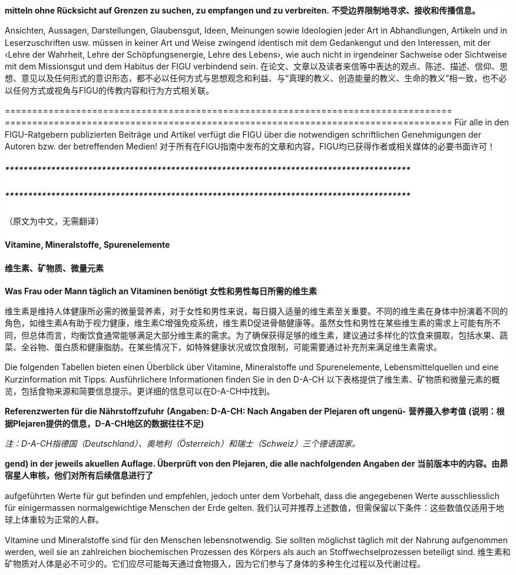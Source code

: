 **mitteln ohne Rücksicht auf Grenzen zu suchen, zu empfangen und zu verbreiten.**
**不受边界限制地寻求、接收和传播信息。**

Ansichten, Aussagen, Darstellungen, Glaubensgut, Ideen, Meinungen sowie Ideologien jeder Art in Abhandlungen, Artikeln und in Leserzuschriften usw. müssen in keiner Art und Weise zwingend identisch mit dem Gedankengut und den Interessen, mit der ‹Lehre der Wahrheit, Lehre der Schöpfungsenergie, Lehre des Lebens›, wie auch nicht in irgendeiner Sachweise oder Sichtweise mit dem Missionsgut und dem Habitus der FIGU verbindend sein.
在论文、文章以及读者来信等中表达的观点、陈述、描述、信仰、思想、意见以及任何形式的意识形态，都不必以任何方式与思想观念和利益、与“真理的教义、创造能量的教义、生命的教义”相一致，也不必以任何方式或视角与FIGU的传教内容和行为方式相关联。

================================================================================== ================================================================================== Für alle in den FIGU-Ratgebern publizierten Beiträge und Artikel verfügt die FIGU über die notwendigen schriftlichen Genehmigungen der Autoren bzw. der betreffenden Medien!
对于所有在FIGU指南中发布的文章和内容，FIGU均已获得作者或相关媒体的必要书面许可！

##### ****************************************************************************************
##### ****************************************************************************************
（原文为中文，无需翻译）

#### Vitamine, Mineralstoffe, Spurenelemente
#### 维生素、矿物质、微量元素

**Was Frau oder Mann täglich an Vitaminen benötigt**
**女性和男性每日所需的维生素**

维生素是维持人体健康所必需的微量营养素，对于女性和男性来说，每日摄入适量的维生素至关重要。不同的维生素在身体中扮演着不同的角色，如维生素A有助于视力健康，维生素C增强免疫系统，维生素D促进骨骼健康等。虽然女性和男性在某些维生素的需求上可能有所不同，但总体而言，均衡饮食通常能够满足大部分维生素的需求。为了确保获得足够的维生素，建议通过多样化的饮食来摄取，包括水果、蔬菜、全谷物、蛋白质和健康脂肪。在某些情况下，如特殊健康状况或饮食限制，可能需要通过补充剂来满足维生素需求。

Die folgenden Tabellen bieten einen Überblick über Vitamine, Mineralstoffe und Spurenelemente, Lebensmittelquellen und eine Kurzinformation mit Tipps. Ausführlichere Informationen finden Sie in den D-A-CH
以下表格提供了维生素、矿物质和微量元素的概览，包括食物来源和简要信息提示。更详细的信息可以在D-A-CH中找到。

**Referenzwerten für die Nährstoffzufuhr** **(Angaben: D-A-CH: Nach Angaben der Plejaren oft ungenü-**
**营养摄入参考值** **(说明：根据Plejaren提供的信息，D-A-CH地区的数据往往不足)**

*注：D-A-CH指德国（Deutschland）、奥地利（Österreich）和瑞士（Schweiz）三个德语国家。*

**gend) in der jeweils akuellen Auflage. Überprüft von den Plejaren, die alle nachfolgenden Angaben der**
**当前版本中的内容。由昴宿星人审核，他们对所有后续信息进行了**

aufgeführten Werte für gut befinden und empfehlen, jedoch unter dem Vorbehalt, dass die angegebenen Werte ausschliesslich für einigermassen normalgewichtige Menschen der Erde gelten.
我们认可并推荐上述数值，但需保留以下条件：这些数值仅适用于地球上体重较为正常的人群。

Vitamine und Mineralstoffe sind für den Menschen lebensnotwendig. Sie sollten möglichst täglich mit der Nahrung aufgenommen werden, weil sie an zahlreichen biochemischen Prozessen des Körpers als auch an Stoffwechselprozessen beteiligt sind.
维生素和矿物质对人体是必不可少的。它们应尽可能每天通过食物摄入，因为它们参与了身体的多种生化过程以及代谢过程。
